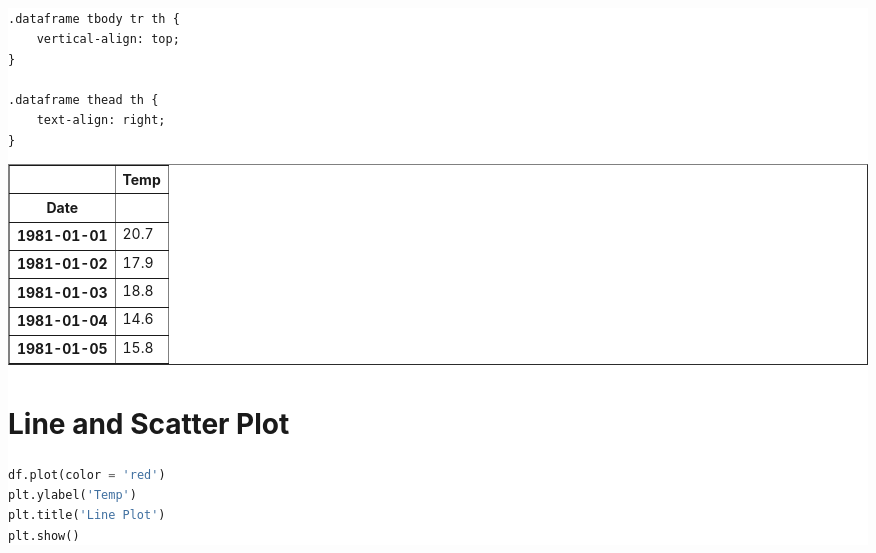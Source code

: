     .dataframe tbody tr th {
        vertical-align: top;
    }

    .dataframe thead th {
        text-align: right;
    }
</style>
<table border="1" class="dataframe">
  <thead>
    <tr style="text-align: right;">
      <th></th>
      <th>Temp</th>
    </tr>
    <tr>
      <th>Date</th>
      <th></th>
    </tr>
  </thead>
  <tbody>
    <tr>
      <th>1981-01-01</th>
      <td>20.7</td>
    </tr>
    <tr>
      <th>1981-01-02</th>
      <td>17.9</td>
    </tr>
    <tr>
      <th>1981-01-03</th>
      <td>18.8</td>
    </tr>
    <tr>
      <th>1981-01-04</th>
      <td>14.6</td>
    </tr>
    <tr>
      <th>1981-01-05</th>
      <td>15.8</td>
    </tr>
  </tbody>
</table>
</div>



# Line and Scatter Plot 


```python
df.plot(color = 'red')
plt.ylabel('Temp')
plt.title('Line Plot')
plt.show()
```
